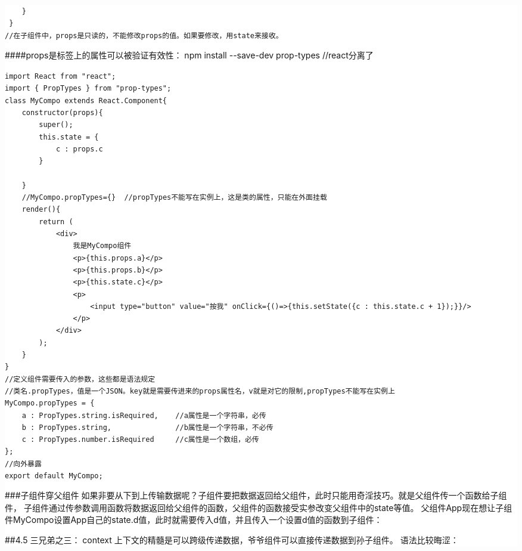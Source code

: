 ```
 	}
 }
//在子组件中，props是只读的，不能修改props的值。如果要修改，用state来接收。
```
####props是标签上的属性可以被验证有效性：
npm install --save-dev prop-types //react分离了
```
import React from "react";
import { PropTypes } from "prop-types";
class MyCompo extends React.Component{
 	constructor(props){
 		super();
 		this.state = {
 			c : props.c
 		}

 	}
 	//MyCompo.propTypes={}  //propTypes不能写在实例上，这是类的属性，只能在外面挂载
 	render(){
 		return (
 			<div>
 				我是MyCompo组件
 				<p>{this.props.a}</p>
 				<p>{this.props.b}</p>
 				<p>{this.state.c}</p>
 				<p>
 					<input type="button" value="按我" onClick={()=>{this.setState({c : this.state.c + 1});}}/>
 				</p>
 			</div>
 		);
 	}
}
//定义组件需要传入的参数，这些都是语法规定
//类名.propTypes，值是一个JSON。key就是需要传进来的props属性名，v就是对它的限制,propTypes不能写在实例上
MyCompo.propTypes = {
	a : PropTypes.string.isRequired,  	//a属性是一个字符串，必传
	b : PropTypes.string,  				//b属性是一个字符串，不必传
	c : PropTypes.number.isRequired		//c属性是一个数组，必传
};
//向外暴露
export default MyCompo;
```
###子组件穿父组件
如果非要从下到上传输数据呢？子组件要把数据返回给父组件，此时只能用奇淫技巧。就是父组件传一个函数给子组件，
子组件通过传参数调用函数将数据返回给父组件的函数，父组件的函数接受实参改变父组件中的state等值。
父组件App现在想让子组件MyCompo设置App自己的state.d值，此时就需要传入d值，并且传入一个设置d值的函数到子组件：


##4.5 三兄弟之三： context
上下文的精髓是可以跨级传递数据，爷爷组件可以直接传递数据到孙子组件。
语法比较晦涩：
